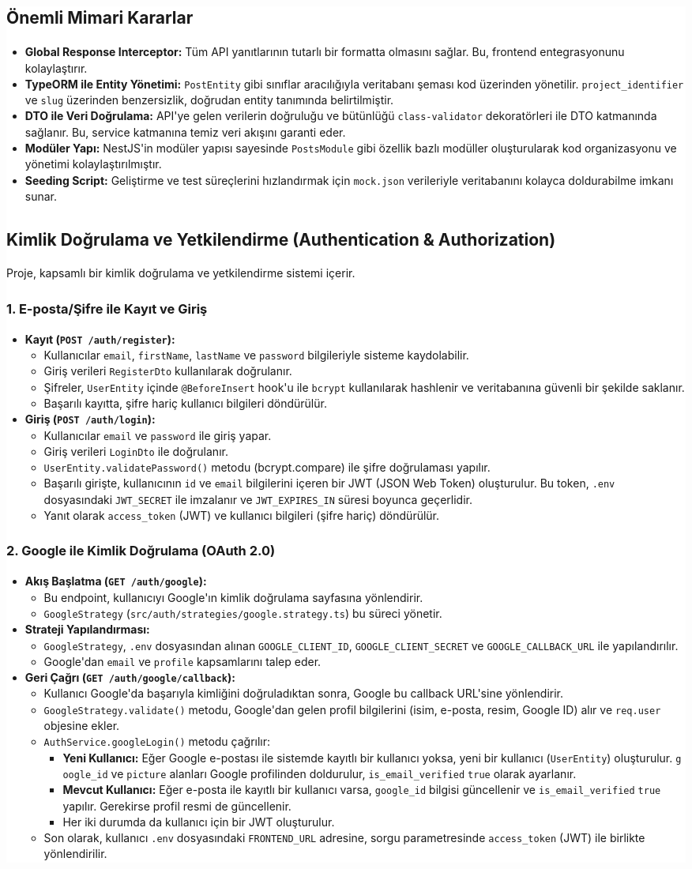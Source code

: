 ## Önemli Mimari Kararlar

*   **Global Response Interceptor:** Tüm API yanıtlarının tutarlı bir formatta olmasını sağlar. Bu, frontend entegrasyonunu kolaylaştırır.
*   **TypeORM ile Entity Yönetimi:** `PostEntity` gibi sınıflar aracılığıyla veritabanı şeması kod üzerinden yönetilir. `project_identifier` ve `slug` üzerinden benzersizlik, doğrudan entity tanımında belirtilmiştir.
*   **DTO ile Veri Doğrulama:** API'ye gelen verilerin doğruluğu ve bütünlüğü `class-validator` dekoratörleri ile DTO katmanında sağlanır. Bu, service katmanına temiz veri akışını garanti eder.
*   **Modüler Yapı:** NestJS'in modüler yapısı sayesinde `PostsModule` gibi özellik bazlı modüller oluşturularak kod organizasyonu ve yönetimi kolaylaştırılmıştır.
*   **Seeding Script:** Geliştirme ve test süreçlerini hızlandırmak için `mock.json` verileriyle veritabanını kolayca doldurabilme imkanı sunar.

## Kimlik Doğrulama ve Yetkilendirme (Authentication & Authorization)

Proje, kapsamlı bir kimlik doğrulama ve yetkilendirme sistemi içerir.

### 1. E-posta/Şifre ile Kayıt ve Giriş

*   **Kayıt (`POST /auth/register`):**
    *   Kullanıcılar `email`, `firstName`, `lastName` ve `password` bilgileriyle sisteme kaydolabilir.
    *   Giriş verileri `RegisterDto` kullanılarak doğrulanır.
    *   Şifreler, `UserEntity` içinde `@BeforeInsert` hook'u ile `bcrypt` kullanılarak hashlenir ve veritabanına güvenli bir şekilde saklanır.
    *   Başarılı kayıtta, şifre hariç kullanıcı bilgileri döndürülür.
*   **Giriş (`POST /auth/login`):**
    *   Kullanıcılar `email` ve `password` ile giriş yapar.
    *   Giriş verileri `LoginDto` ile doğrulanır.
    *   `UserEntity.validatePassword()` metodu (bcrypt.compare) ile şifre doğrulaması yapılır.
    *   Başarılı girişte, kullanıcının `id` ve `email` bilgilerini içeren bir JWT (JSON Web Token) oluşturulur. Bu token, `.env` dosyasındaki `JWT_SECRET` ile imzalanır ve `JWT_EXPIRES_IN` süresi boyunca geçerlidir.
    *   Yanıt olarak `access_token` (JWT) ve kullanıcı bilgileri (şifre hariç) döndürülür.

### 2. Google ile Kimlik Doğrulama (OAuth 2.0)

*   **Akış Başlatma (`GET /auth/google`):**
    *   Bu endpoint, kullanıcıyı Google'ın kimlik doğrulama sayfasına yönlendirir.
    *   `GoogleStrategy` (`src/auth/strategies/google.strategy.ts`) bu süreci yönetir.
*   **Strateji Yapılandırması:**
    *   `GoogleStrategy`, `.env` dosyasından alınan `GOOGLE_CLIENT_ID`, `GOOGLE_CLIENT_SECRET` ve `GOOGLE_CALLBACK_URL` ile yapılandırılır.
    *   Google'dan `email` ve `profile` kapsamlarını talep eder.
*   **Geri Çağrı (`GET /auth/google/callback`):**
    *   Kullanıcı Google'da başarıyla kimliğini doğruladıktan sonra, Google bu callback URL'sine yönlendirir.
    *   `GoogleStrategy.validate()` metodu, Google'dan gelen profil bilgilerini (isim, e-posta, resim, Google ID) alır ve `req.user` objesine ekler.
    *   `AuthService.googleLogin()` metodu çağrılır:
        *   **Yeni Kullanıcı:** Eğer Google e-postası ile sistemde kayıtlı bir kullanıcı yoksa, yeni bir kullanıcı (`UserEntity`) oluşturulur. `google_id` ve `picture` alanları Google profilinden doldurulur, `is_email_verified` `true` olarak ayarlanır.
        *   **Mevcut Kullanıcı:** Eğer e-posta ile kayıtlı bir kullanıcı varsa, `google_id` bilgisi güncellenir ve `is_email_verified` `true` yapılır. Gerekirse profil resmi de güncellenir.
        *   Her iki durumda da kullanıcı için bir JWT oluşturulur.
    *   Son olarak, kullanıcı `.env` dosyasındaki `FRONTEND_URL` adresine, sorgu parametresinde `access_token` (JWT) ile birlikte yönlendirilir.
